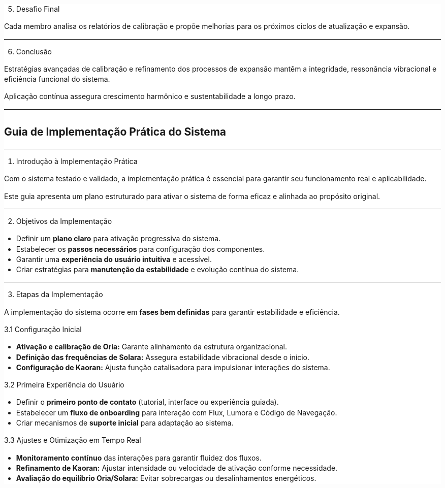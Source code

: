 5. Desafio Final

Cada membro analisa os relatórios de calibração e propõe melhorias para os próximos ciclos de atualização e expansão.

---

6. Conclusão

Estratégias avançadas de calibração e refinamento dos processos de expansão mantêm a integridade, ressonância vibracional e eficiência funcional do sistema.

Aplicação contínua assegura crescimento harmônico e sustentabilidade a longo prazo.

---

## Guia de Implementação Prática do Sistema

---

1. Introdução à Implementação Prática

Com o sistema testado e validado, a implementação prática é essencial para garantir seu funcionamento real e aplicabilidade.

Este guia apresenta um plano estruturado para ativar o sistema de forma eficaz e alinhada ao propósito original.

---

2. Objetivos da Implementação

- Definir um **plano claro** para ativação progressiva do sistema.
- Estabelecer os **passos necessários** para configuração dos componentes.
- Garantir uma **experiência do usuário intuitiva** e acessível.
- Criar estratégias para **manutenção da estabilidade** e evolução contínua do sistema.

---

3. Etapas da Implementação

A implementação do sistema ocorre em **fases bem definidas** para garantir estabilidade e eficiência.

3.1 Configuração Inicial

- **Ativação e calibração de Oria:** Garante alinhamento da estrutura organizacional.
- **Definição das frequências de Solara:** Assegura estabilidade vibracional desde o início.
- **Configuração de Kaoran:** Ajusta função catalisadora para impulsionar interações do sistema.

3.2 Primeira Experiência do Usuário

- Definir o **primeiro ponto de contato** (tutorial, interface ou experiência guiada).
- Estabelecer um **fluxo de onboarding** para interação com Flux, Lumora e Código de Navegação.
- Criar mecanismos de **suporte inicial** para adaptação ao sistema.

3.3 Ajustes e Otimização em Tempo Real

- **Monitoramento contínuo** das interações para garantir fluidez dos fluxos.
- **Refinamento de Kaoran:** Ajustar intensidade ou velocidade de ativação conforme necessidade.
- **Avaliação do equilíbrio Oria/Solara:** Evitar sobrecargas ou desalinhamentos energéticos.
